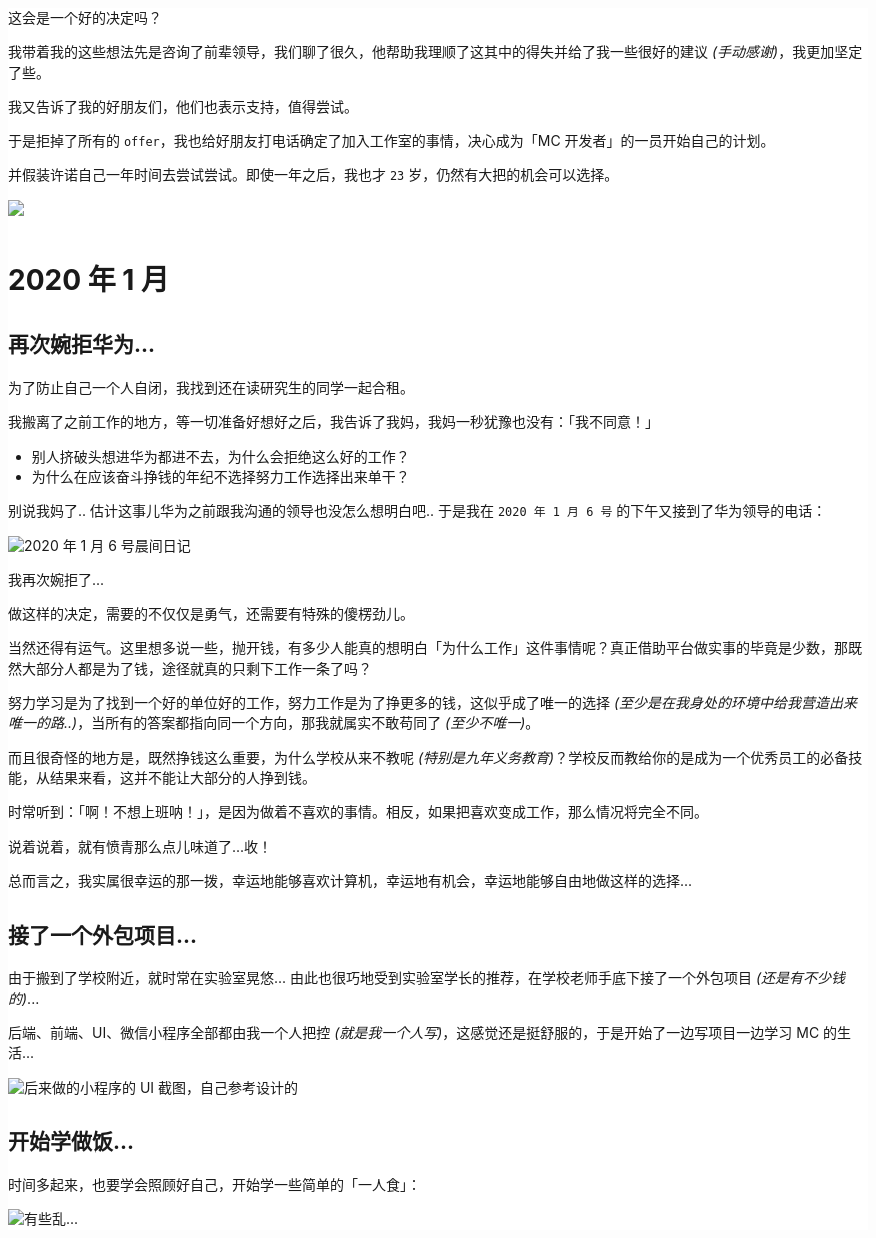 这会是一个好的决定吗？

我带着我的这些想法先是咨询了前辈领导，我们聊了很久，他帮助我理顺了这其中的得失并给了我一些很好的建议 *(手动感谢)*，我更加坚定了些。

我又告诉了我的好朋友们，他们也表示支持，值得尝试。

于是拒掉了所有的 `offer`，我也给好朋友打电话确定了加入工作室的事情，决心成为「MC 开发者」的一员开始自己的计划。

并假装许诺自己一年时间去尝试尝试。即使一年之后，我也才 `23` 岁，仍然有大把的机会可以选择。

![](https://imgkr.cn-bj.ufileos.com/779b0460-cedf-4bc5-96ca-8e6e61180875.png)

# 2020 年 1 月

## 再次婉拒华为...

为了防止自己一个人自闭，我找到还在读研究生的同学一起合租。

我搬离了之前工作的地方，等一切准备好想好之后，我告诉了我妈，我妈一秒犹豫也没有：「我不同意！」

- 别人挤破头想进华为都进不去，为什么会拒绝这么好的工作？
- 为什么在应该奋斗挣钱的年纪不选择努力工作选择出来单干？

别说我妈了.. 估计这事儿华为之前跟我沟通的领导也没怎么想明白吧.. 于是我在 `2020 年 1 月 6 号` 的下午又接到了华为领导的电话：

![2020 年 1 月 6 号晨间日记](https://imgkr.cn-bj.ufileos.com/f9733e80-2741-41cb-abf3-5d1fb80ec533.png)

我再次婉拒了... 

做这样的决定，需要的不仅仅是勇气，还需要有特殊的傻楞劲儿。

当然还得有运气。这里想多说一些，抛开钱，有多少人能真的想明白「为什么工作」这件事情呢？真正借助平台做实事的毕竟是少数，那既然大部分人都是为了钱，途径就真的只剩下工作一条了吗？

努力学习是为了找到一个好的单位好的工作，努力工作是为了挣更多的钱，这似乎成了唯一的选择 *(至少是在我身处的环境中给我营造出来唯一的路..)*，当所有的答案都指向同一个方向，那我就属实不敢苟同了 *(至少不唯一)*。

而且很奇怪的地方是，既然挣钱这么重要，为什么学校从来不教呢 *(特别是九年义务教育)*？学校反而教给你的是成为一个优秀员工的必备技能，从结果来看，这并不能让大部分的人挣到钱。

时常听到：「啊！不想上班呐！」，是因为做着不喜欢的事情。相反，如果把喜欢变成工作，那么情况将完全不同。

说着说着，就有愤青那么点儿味道了...收！

总而言之，我实属很幸运的那一拨，幸运地能够喜欢计算机，幸运地有机会，幸运地能够自由地做这样的选择...

## 接了一个外包项目...

由于搬到了学校附近，就时常在实验室晃悠... 由此也很巧地受到实验室学长的推荐，在学校老师手底下接了一个外包项目 *(还是有不少钱的)*... 

后端、前端、UI、微信小程序全部都由我一个人把控 *(就是我一个人写)*，这感觉还是挺舒服的，于是开始了一边写项目一边学习 MC 的生活...

![后来做的小程序的 UI 截图，自己参考设计的](https://imgkr.cn-bj.ufileos.com/a4d140b6-4f00-4e07-85b1-3eaa2f6c7285.png)

## 开始学做饭...

时间多起来，也要学会照顾好自己，开始学一些简单的「一人食」：

![有些乱...](https://imgkr.cn-bj.ufileos.com/64279ff8-2803-4eb6-a80f-aaf74da28306.png)
